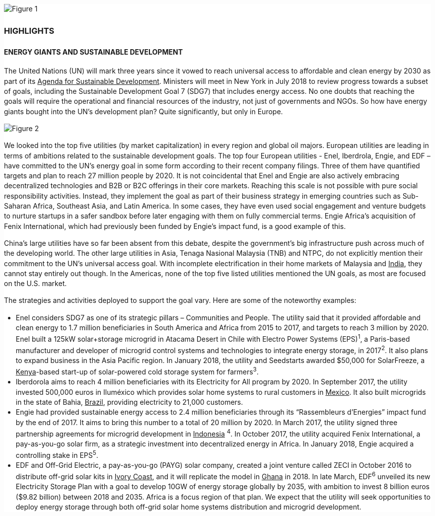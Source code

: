 ![Figure 1 ](assets/images/content/offgrid/2Q18_Figure1_Energy_access_contributions_and_targets.png)

### HIGHLIGHTS

#### ENERGY GIANTS AND SUSTAINABLE DEVELOPMENT

The United Nations (UN) will mark three years since it vowed to reach universal access to affordable and clean energy by 2030 as part of its [Agenda for Sustainable Development](https://www.un.org/sustainabledevelopment/development-agenda/). Ministers will meet in New York in July 2018 to review progress towards a subset of goals, including the Sustainable Development Goal 7 (SDG7) that includes energy access. No one doubts that reaching the goals will require the operational and financial resources of the industry, not just of governments and NGOs. So how have energy giants bought into the UN’s development plan?  Quite significantly, but only in Europe.

![Figure 2](climatescope.org/app/assets/images/content/offgrid/2Q18_Figure2_top_five_utilities_oil_majors_commitment_to_SDG7.png)

We looked into the top five utilities (by market capitalization) in every region and global oil majors. European utilities are leading in terms of ambitions related to the sustainable development goals. The top four European utilities - Enel, Iberdrola, Engie, and EDF – have committed to the UN’s energy goal in some form according to their recent company filings. Three of them have quantified targets and plan to reach 27 million people by 2020. It is not coincidental that Enel and Engie are also actively embracing decentralized technologies and B2B or B2C offerings in their core markets. Reaching this scale is not possible with pure social responsibility activities. Instead, they implement the goal as part of their business strategy in emerging countries such as Sub-Saharan Africa, Southeast Asia, and Latin America. In some cases, they have even used social engagement and venture budgets to nurture startups in a safer sandbox before later engaging with them on fully commercial terms. Engie Africa’s acquisition of Fenix International, which had previously been funded by Engie’s impact fund, is a good example of this.

China’s large utilities have so far been absent from this debate, despite the government’s big infrastructure push across much of the developing world. The other large utilities in Asia, Tenaga Nasional Malaysia (TNB) and NTPC, do not explicitly mention their commitment to the UN’s universal access goal. With incomplete electrification in their home markets of Malaysia and [India](/en/country/india), they cannot stay entirely out though. In the Americas, none of the top five listed utilities mentioned the UN goals, as most are focused on the U.S. market.

The strategies and activities deployed to support the goal vary. Here are some of the noteworthy examples:
* Enel considers SDG7 as one of its strategic pillars – Communities and People. The utility said that it provided affordable and clean energy to 1.7 million beneficiaries in South America and Africa from 2015 to 2017, and targets to reach 3 million by 2020. Enel built a 125kW solar+storage microgrid in Atacama Desert in Chile with Electro Power Systems (EPS)<sup>1</sup>, a Paris-based manufacturer and developer of microgrid control systems and technologies to integrate energy storage, in 2017<sup>2</sup>. It also plans to expand business in the Asia Pacific region. In January 2018, the utility and Seedstarts awarded $50,000 for SolarFreeze, a [Kenya](/en/country/kenya)-based start-up of solar-powered cold storage system for farmers<sup>3</sup>.
* Iberdorola aims to reach 4 million beneficiaries with its Electricity for All program by 2020. In September 2017, the utility invested 500,000 euros in Iluméxico which provides solar home systems to rural customers in [Mexico](/en/country/mexico). It also built microgrids in the state of Bahia, [Brazil](/en/country/brazil), providing electricity to 21,000 customers.
* Engie had provided sustainable energy access to 2.4 million beneficiaries through its “Rassembleurs d’Energies” impact fund by the end of 2017. It aims to bring this number to a total of 20 million by 2020. In March 2017, the utility signed three partnership agreements for microgrid development in [Indonesia](/en/country/indonesia) <sup>4</sup>. In October 2017, the utility acquired Fenix International, a pay-as-you-go solar firm, as a strategic investment into decentralized energy in Africa. In January 2018, Engie acquired a controlling stake in EPS<sup>5</sup>.
* EDF and Off-Grid Electric, a pay-as-you-go (PAYG) solar company, created a joint venture called ZECI in October 2016 to distribute off-grid solar kits in [Ivory Coast](/en/country/cote-ivoire), and it will replicate the model in [Ghana](/en/country/ghana) in 2018. In late March, EDF<sup>6</sup> unveiled its new Electricity Storage Plan with a goal to develop 10GW of energy storage globally by 2035, with ambition to invest 8 billion euros ($9.82 billion) between 2018 and 2035. Africa is a focus region of that plan. We expect that the utility will seek opportunities to deploy energy storage through both off-grid solar home systems distribution and microgrid development.